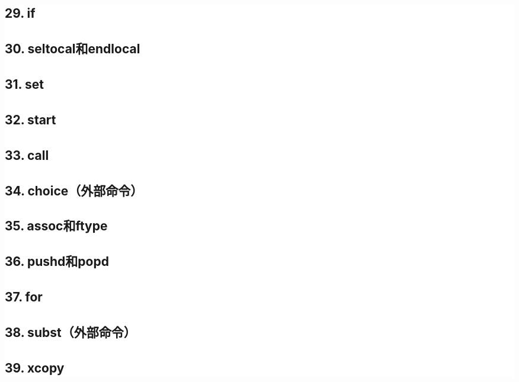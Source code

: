 

## 29. if
## 30. seltocal和endlocal
## 31. set
## 32. start
## 33. call
## 34. choice（外部命令）
## 35. assoc和ftype
## 36. pushd和popd
## 37. for
## 38. subst（外部命令）
## 39. xcopy